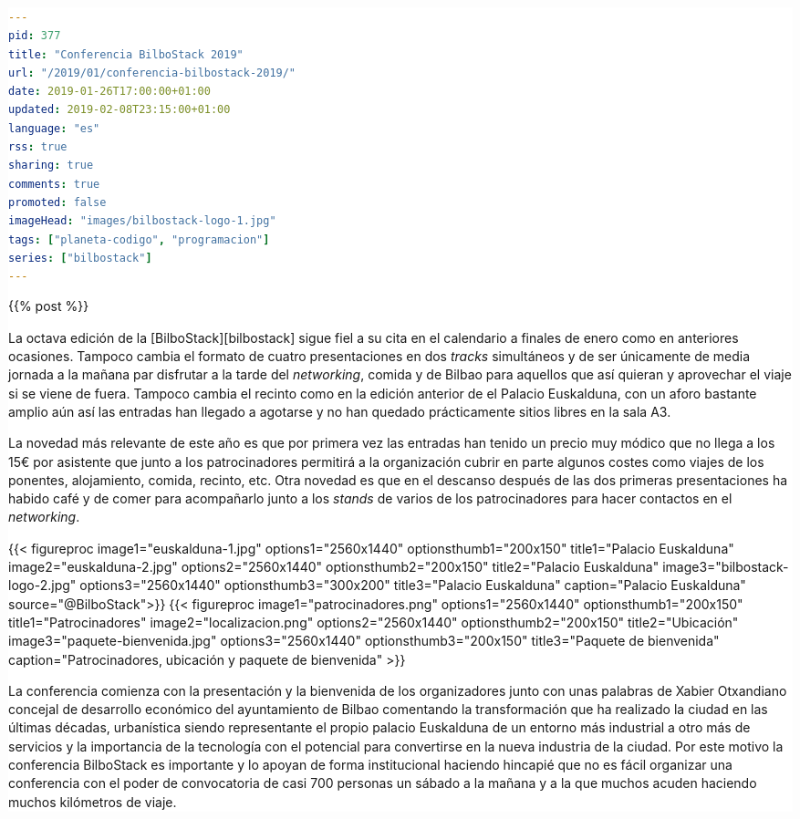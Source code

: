 ```yaml
---
pid: 377
title: "Conferencia BilboStack 2019"
url: "/2019/01/conferencia-bilbostack-2019/"
date: 2019-01-26T17:00:00+01:00
updated: 2019-02-08T23:15:00+01:00
language: "es"
rss: true
sharing: true
comments: true
promoted: false
imageHead: "images/bilbostack-logo-1.jpg"
tags: ["planeta-codigo", "programacion"]
series: ["bilbostack"]
---
```


{{% post %}}

La octava edición de la [BilboStack][bilbostack] sigue fiel a su cita en el calendario a finales de enero como en anteriores ocasiones. Tampoco cambia el formato de cuatro presentaciones en dos _tracks_ simultáneos y de ser únicamente de media jornada a la mañana par disfrutar a la tarde del _networking_, comida y de Bilbao para aquellos que así quieran y aprovechar el viaje si se viene de fuera. Tampoco cambia el recinto como en la edición anterior de el Palacio Euskalduna, con un aforo bastante amplio aún así las entradas han llegado a agotarse y no han quedado prácticamente sitios libres en la sala A3.

La novedad más relevante de este año es que por primera vez las entradas han tenido un precio muy módico que no llega a los 15€ por asistente que junto a los patrocinadores permitirá a la organización cubrir en parte algunos costes como viajes de los ponentes, alojamiento, comida, recinto, etc. Otra novedad es que en el descanso después de las dos primeras presentaciones ha habido café y de comer para acompañarlo junto a los _stands_ de varios de los patrocinadores para hacer contactos en el _networking_.

{{< figureproc
    image1="euskalduna-1.jpg" options1="2560x1440" optionsthumb1="200x150" title1="Palacio Euskalduna"
    image2="euskalduna-2.jpg" options2="2560x1440" optionsthumb2="200x150" title2="Palacio Euskalduna"
    image3="bilbostack-logo-2.jpg" options3="2560x1440" optionsthumb3="300x200" title3="Palacio Euskalduna"
    caption="Palacio Euskalduna" source="@BilboStack">}}
{{< figureproc
    image1="patrocinadores.png" options1="2560x1440" optionsthumb1="200x150" title1="Patrocinadores"
    image2="localizacion.png" options2="2560x1440" optionsthumb2="200x150" title2="Ubicación"
    image3="paquete-bienvenida.jpg" options3="2560x1440" optionsthumb3="200x150" title3="Paquete de bienvenida"
    caption="Patrocinadores, ubicación y paquete de bienvenida" >}}

La conferencia comienza con la presentación y la bienvenida de los organizadores junto con unas palabras de Xabier Otxandiano concejal de desarrollo económico del ayuntamiento de Bilbao comentando la transformación que ha realizado la ciudad en las últimas décadas, urbanística siendo representante el propio palacio Euskalduna de un entorno más industrial a otro más de servicios y la importancia de la tecnología con el potencial para convertirse en la nueva industria de la ciudad. Por este motivo la conferencia BilboStack es importante y lo apoyan de forma institucional haciendo hincapié que no es fácil organizar una conferencia con el poder de convocatoria de casi 700 personas un sábado a la mañana y a la que muchos acuden haciendo muchos kilómetros de viaje.
